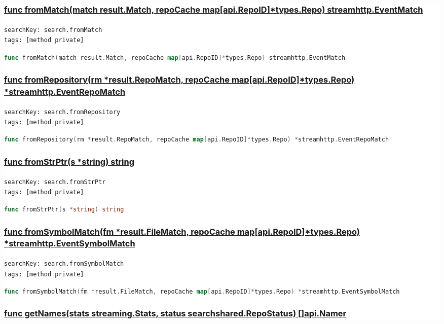 ### <a id="fromMatch" href="#fromMatch">func fromMatch(match result.Match, repoCache map[api.RepoID]*types.Repo) streamhttp.EventMatch</a>

```
searchKey: search.fromMatch
tags: [method private]
```

```Go
func fromMatch(match result.Match, repoCache map[api.RepoID]*types.Repo) streamhttp.EventMatch
```

### <a id="fromRepository" href="#fromRepository">func fromRepository(rm *result.RepoMatch, repoCache map[api.RepoID]*types.Repo) *streamhttp.EventRepoMatch</a>

```
searchKey: search.fromRepository
tags: [method private]
```

```Go
func fromRepository(rm *result.RepoMatch, repoCache map[api.RepoID]*types.Repo) *streamhttp.EventRepoMatch
```

### <a id="fromStrPtr" href="#fromStrPtr">func fromStrPtr(s *string) string</a>

```
searchKey: search.fromStrPtr
tags: [method private]
```

```Go
func fromStrPtr(s *string) string
```

### <a id="fromSymbolMatch" href="#fromSymbolMatch">func fromSymbolMatch(fm *result.FileMatch, repoCache map[api.RepoID]*types.Repo) *streamhttp.EventSymbolMatch</a>

```
searchKey: search.fromSymbolMatch
tags: [method private]
```

```Go
func fromSymbolMatch(fm *result.FileMatch, repoCache map[api.RepoID]*types.Repo) *streamhttp.EventSymbolMatch
```

### <a id="getNames" href="#getNames">func getNames(stats streaming.Stats, status searchshared.RepoStatus) []api.Namer</a>

